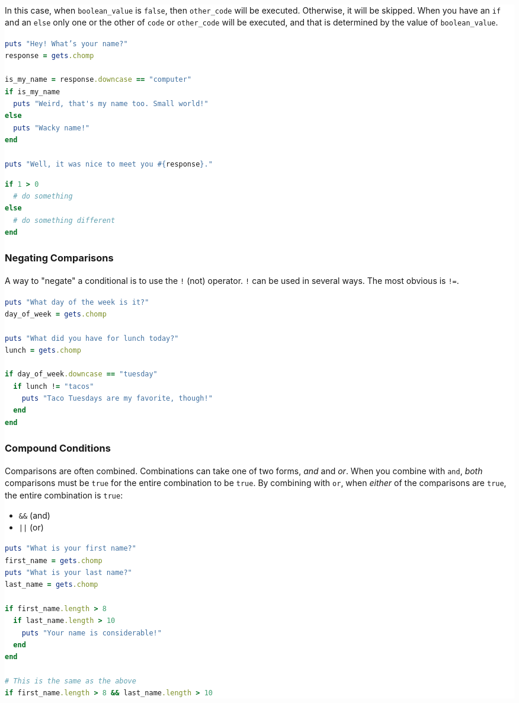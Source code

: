 In this case, when `boolean_value` is `false`, then `other_code` will be executed. Otherwise, it will be skipped. When you have an `if` and an `else` only one or the other of `code` or `other_code` will be executed, and that is determined by the value of `boolean_value`.

```ruby
puts "Hey! What’s your name?"
response = gets.chomp

is_my_name = response.downcase == "computer"
if is_my_name
  puts "Weird, that's my name too. Small world!"
else
  puts "Wacky name!"
end

puts "Well, it was nice to meet you #{response}."
```

```ruby
if 1 > 0
  # do something
else
  # do something different
end
```


### Negating Comparisons

A way to "negate" a conditional is to use the `!` (not) operator. `!` can be used in several ways. The most obvious is `!=`.

```ruby
puts "What day of the week is it?"
day_of_week = gets.chomp

puts "What did you have for lunch today?"
lunch = gets.chomp

if day_of_week.downcase == "tuesday"
  if lunch != "tacos"
    puts "Taco Tuesdays are my favorite, though!"
  end
end
```


### Compound Conditions
Comparisons are often combined. Combinations can take one of two forms, *and* and *or*. When you combine with `and`, *both* comparisons must be `true` for the entire combination to be `true`. By combining with `or`, when *either* of the comparisons are `true`, the entire combination is `true`:
- `&&` (and)
- `||` (or)

```ruby
puts "What is your first name?"
first_name = gets.chomp
puts "What is your last name?"
last_name = gets.chomp

if first_name.length > 8
  if last_name.length > 10
    puts "Your name is considerable!"
  end
end

# This is the same as the above
if first_name.length > 8 && last_name.length > 10
```